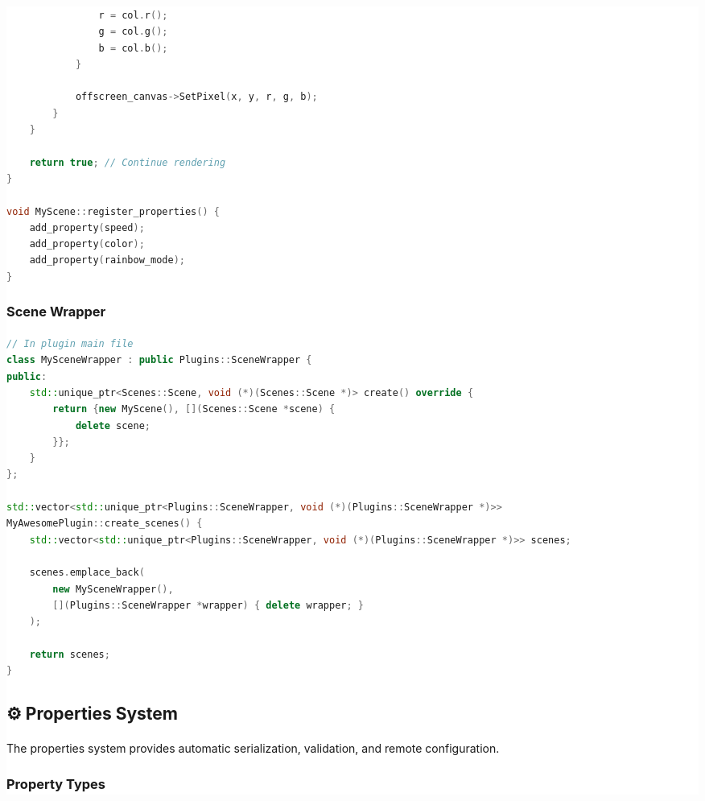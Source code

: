 ```cpp
                r = col.r();
                g = col.g();
                b = col.b();
            }
            
            offscreen_canvas->SetPixel(x, y, r, g, b);
        }
    }
    
    return true; // Continue rendering
}

void MyScene::register_properties() {
    add_property(speed);
    add_property(color);
    add_property(rainbow_mode);
}
```

### Scene Wrapper

```cpp
// In plugin main file
class MySceneWrapper : public Plugins::SceneWrapper {
public:
    std::unique_ptr<Scenes::Scene, void (*)(Scenes::Scene *)> create() override {
        return {new MyScene(), [](Scenes::Scene *scene) {
            delete scene;
        }};
    }
};

std::vector<std::unique_ptr<Plugins::SceneWrapper, void (*)(Plugins::SceneWrapper *)>> 
MyAwesomePlugin::create_scenes() {
    std::vector<std::unique_ptr<Plugins::SceneWrapper, void (*)(Plugins::SceneWrapper *)>> scenes;
    
    scenes.emplace_back(
        new MySceneWrapper(),
        [](Plugins::SceneWrapper *wrapper) { delete wrapper; }
    );
    
    return scenes;
}
```

## ⚙️ Properties System

The properties system provides automatic serialization, validation, and remote configuration.

### Property Types
